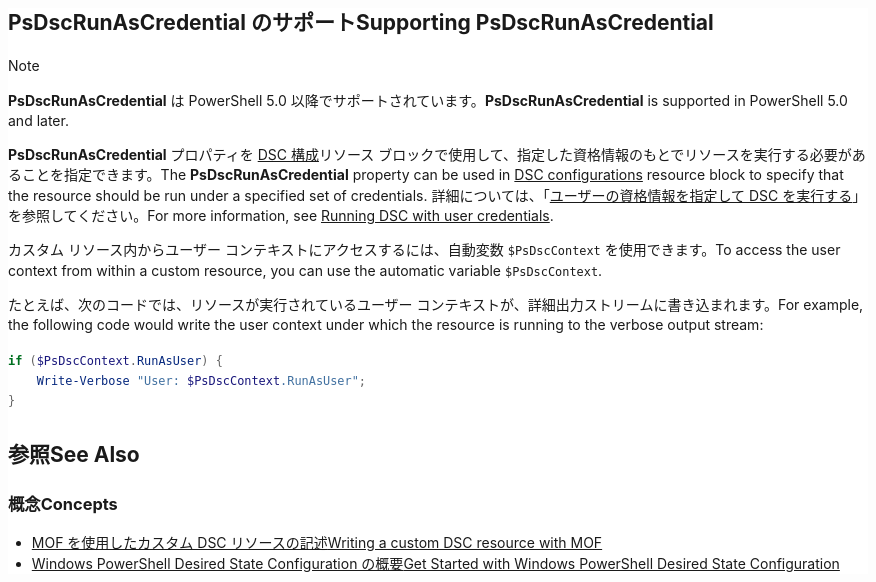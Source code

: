 ## <a name="supporting-psdscrunascredential"></a><span data-ttu-id="1151d-128">PsDscRunAsCredential のサポート</span><span class="sxs-lookup"><span data-stu-id="1151d-128">Supporting PsDscRunAsCredential</span></span>

> [!NOTE]
> <span data-ttu-id="1151d-129">**PsDscRunAsCredential** は PowerShell 5.0 以降でサポートされています。</span><span class="sxs-lookup"><span data-stu-id="1151d-129">**PsDscRunAsCredential** is supported in PowerShell 5.0 and later.</span></span>

<span data-ttu-id="1151d-130">**PsDscRunAsCredential** プロパティを [DSC 構成](../configurations/configurations.md)リソース ブロックで使用して、指定した資格情報のもとでリソースを実行する必要があることを指定できます。</span><span class="sxs-lookup"><span data-stu-id="1151d-130">The **PsDscRunAsCredential** property can be used in [DSC configurations](../configurations/configurations.md) resource block to specify that the resource should be run under a specified set of credentials.</span></span> <span data-ttu-id="1151d-131">詳細については、「[ユーザーの資格情報を指定して DSC を実行する](../configurations/runAsUser.md)」を参照してください。</span><span class="sxs-lookup"><span data-stu-id="1151d-131">For more information, see [Running DSC with user credentials](../configurations/runAsUser.md).</span></span>

<span data-ttu-id="1151d-132">カスタム リソース内からユーザー コンテキストにアクセスするには、自動変数 `$PsDscContext` を使用できます。</span><span class="sxs-lookup"><span data-stu-id="1151d-132">To access the user context from within a custom resource, you can use the automatic variable `$PsDscContext`.</span></span>

<span data-ttu-id="1151d-133">たとえば、次のコードでは、リソースが実行されているユーザー コンテキストが、詳細出力ストリームに書き込まれます。</span><span class="sxs-lookup"><span data-stu-id="1151d-133">For example, the following code would write the user context under which the resource is running to the verbose output stream:</span></span>

```powershell
if ($PsDscContext.RunAsUser) {
    Write-Verbose "User: $PsDscContext.RunAsUser";
}
```

## <a name="see-also"></a><span data-ttu-id="1151d-134">参照</span><span class="sxs-lookup"><span data-stu-id="1151d-134">See Also</span></span>

### <a name="concepts"></a><span data-ttu-id="1151d-135">概念</span><span class="sxs-lookup"><span data-stu-id="1151d-135">Concepts</span></span>

- [<span data-ttu-id="1151d-136">MOF を使用したカスタム DSC リソースの記述</span><span class="sxs-lookup"><span data-stu-id="1151d-136">Writing a custom DSC resource with MOF</span></span>](authoringResourceMOF.md)
- [<span data-ttu-id="1151d-137">Windows PowerShell Desired State Configuration の概要</span><span class="sxs-lookup"><span data-stu-id="1151d-137">Get Started with Windows PowerShell Desired State Configuration</span></span>](../overview/overview.md)
